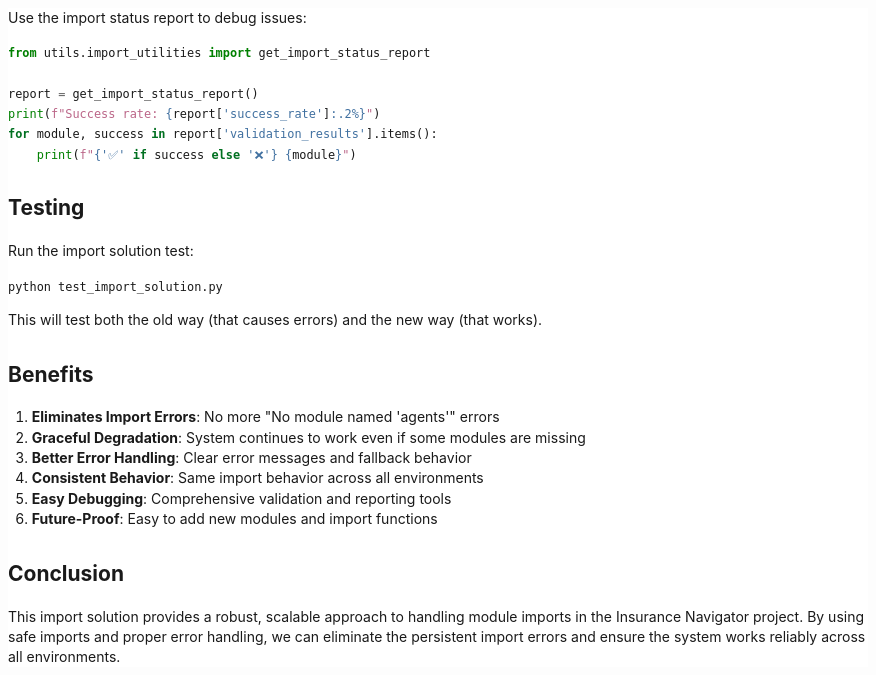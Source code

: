 Use the import status report to debug issues:

```python
from utils.import_utilities import get_import_status_report

report = get_import_status_report()
print(f"Success rate: {report['success_rate']:.2%}")
for module, success in report['validation_results'].items():
    print(f"{'✅' if success else '❌'} {module}")
```

## Testing

Run the import solution test:

```bash
python test_import_solution.py
```

This will test both the old way (that causes errors) and the new way (that works).

## Benefits

1. **Eliminates Import Errors**: No more "No module named 'agents'" errors
2. **Graceful Degradation**: System continues to work even if some modules are missing
3. **Better Error Handling**: Clear error messages and fallback behavior
4. **Consistent Behavior**: Same import behavior across all environments
5. **Easy Debugging**: Comprehensive validation and reporting tools
6. **Future-Proof**: Easy to add new modules and import functions

## Conclusion

This import solution provides a robust, scalable approach to handling module imports in the Insurance Navigator project. By using safe imports and proper error handling, we can eliminate the persistent import errors and ensure the system works reliably across all environments.
